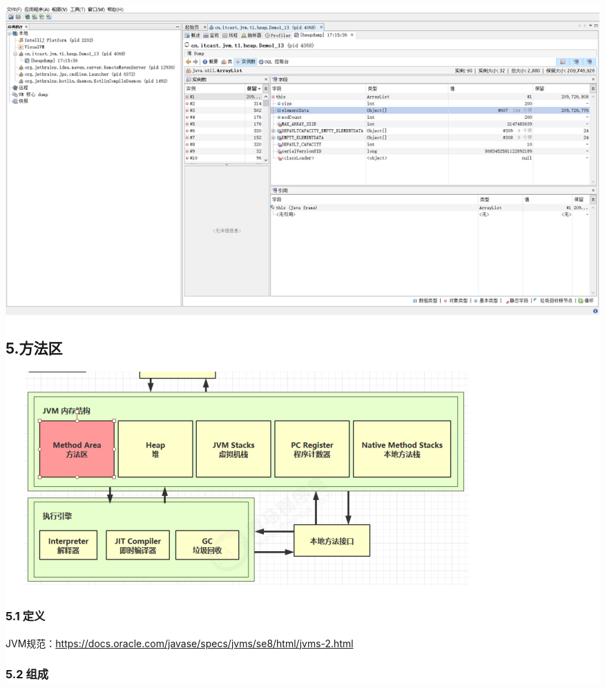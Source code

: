![image-20200829171818627](JVM黑马.assets/image-20200829171818627.png)

## 5.方法区

![image-20200829185041475](JVM黑马.assets/image-20200829185041475.png)

### 5.1 定义

JVM规范：https://docs.oracle.com/javase/specs/jvms/se8/html/jvms-2.html

### 5.2 组成
